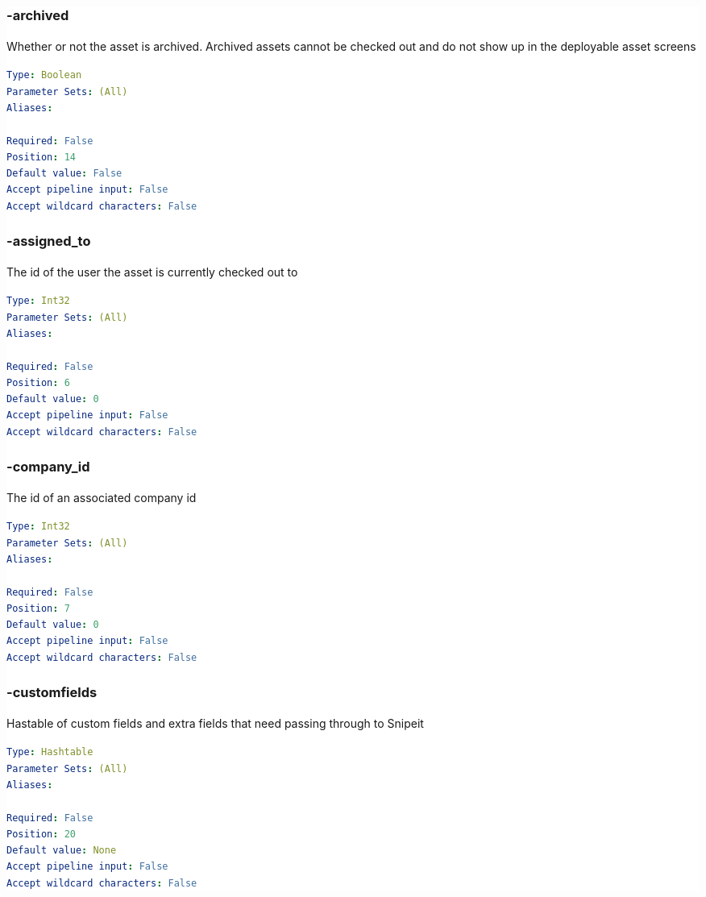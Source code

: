 ### -archived
Whether or not the asset is archived.
Archived assets cannot be checked out and do not show up in the deployable asset screens

```yaml
Type: Boolean
Parameter Sets: (All)
Aliases:

Required: False
Position: 14
Default value: False
Accept pipeline input: False
Accept wildcard characters: False
```

### -assigned_to
The id of the user the asset is currently checked out to

```yaml
Type: Int32
Parameter Sets: (All)
Aliases:

Required: False
Position: 6
Default value: 0
Accept pipeline input: False
Accept wildcard characters: False
```

### -company_id
The id of an associated company id

```yaml
Type: Int32
Parameter Sets: (All)
Aliases:

Required: False
Position: 7
Default value: 0
Accept pipeline input: False
Accept wildcard characters: False
```

### -customfields
Hastable of custom fields and extra fields that need passing through to Snipeit

```yaml
Type: Hashtable
Parameter Sets: (All)
Aliases:

Required: False
Position: 20
Default value: None
Accept pipeline input: False
Accept wildcard characters: False
```
